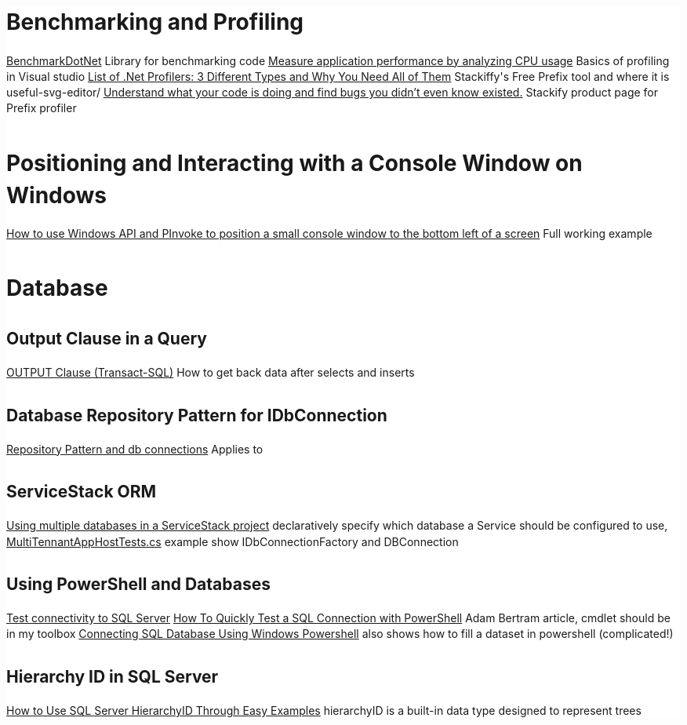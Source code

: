 # Benchmarking and Profiling
[BenchmarkDotNet](https://github.com/dotnet/BenchmarkDotNet) Library for benchmarking code
[Measure application performance by analyzing CPU usage](https://docs.microsoft.com/en-us/visualstudio/profiling/beginners-guide-to-performance-profiling?view=vs-2019) Basics of profiling in Visual studio
[List of .Net Profilers: 3 Different Types and Why You Need All of Them](https://stackify.com/three-types-of-net-profilers/) Stackiffy's Free Prefix tool and where it is useful-svg-editor/
[Understand what your code is doing and find bugs you didn’t even know existed.](https://stackify.com/prefix/) Stackify product page for Prefix profiler
# Positioning and Interacting with a Console Window on Windows
[How to use Windows API and PInvoke to position a small console window to the bottom left of a screen](https://stackoverflow.com/questions/27715004/position-a-small-console-window-to-the-bottom-left-of-the-screen) Full working example

# Database

## Output Clause in a Query
[OUTPUT Clause (Transact-SQL)](https://docs.microsoft.com/en-us/sql/t-sql/queries/output-clause-transact-sql?view=sql-server-ver15) How to get back data after selects and inserts

## Database Repository Pattern for IDbConnection
[Repository Pattern and db connections](https://forums.servicestack.net/t/repository-pattern-and-db-connections/5243/12) Applies to 

## ServiceStack ORM
[Using multiple databases in a ServiceStack project](https://docs.servicestack.net/multitenancy) declaratively specify which database a Service should be configured to use,
[MultiTennantAppHostTests.cs](https://github.com/ServiceStack/ServiceStack/blob/master/tests/ServiceStack.WebHost.Endpoints.Tests/MultiTennantAppHostTests.cs) example show IDbConnectionFactory and DBConnection

## Using PowerShell and Databases
[Test connectivity to SQL Server](https://octopus.com/blog/sql-server-powershell)
[How To Quickly Test a SQL Connection with PowerShell](https://mcpmag.com/articles/2018/12/10/test-sql-connection-with-powershell.aspx) Adam Bertram article, cmdlet should be in my toolbox
[Connecting SQL Database Using Windows Powershell](https://github.com/ServiceStack/ServiceStack/blob/master/tests/ServiceStack.WebHost.Endpoints.Tests/MultiTennantAppHostTests.cs) also shows how to fill a dataset in powershell (complicated!)

## Hierarchy ID in SQL Server
[How to Use SQL Server HierarchyID Through Easy Examples](https://codingsight.com/how-to-use-sql-server-hierarchyid-through-easy-examples/) hierarchyID is a built-in data type designed to represent trees
